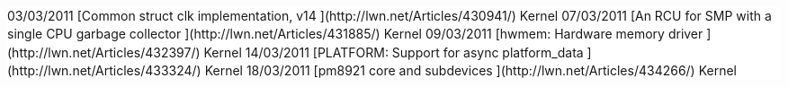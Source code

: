 <td >03/03/2011
</td>

<td class="xtitle" markdown="1">
[Common struct clk implementation, v14 ](http://lwn.net/Articles/430941/)
</td>

<td >Kernel
</td>
</tr>
<tr >

<td >07/03/2011
</td>

<td class="xtitle" markdown="1">
[An RCU for SMP with a single CPU garbage collector ](http://lwn.net/Articles/431885/)
</td>

<td >Kernel
</td>
</tr>
<tr >

<td >09/03/2011
</td>

<td class="xtitle" markdown="1">
[hwmem: Hardware memory driver ](http://lwn.net/Articles/432397/)
</td>

<td >Kernel
</td>
</tr>
<tr >

<td >14/03/2011
</td>

<td class="xtitle" markdown="1">
[PLATFORM: Support for async platform_data ](http://lwn.net/Articles/433324/)
</td>

<td >Kernel
</td>
</tr>
<tr >

<td >18/03/2011
</td>

<td class="xtitle" markdown="1">
[pm8921 core and subdevices ](http://lwn.net/Articles/434266/)
</td>

<td >Kernel
</td>
</tr>
<tr >
